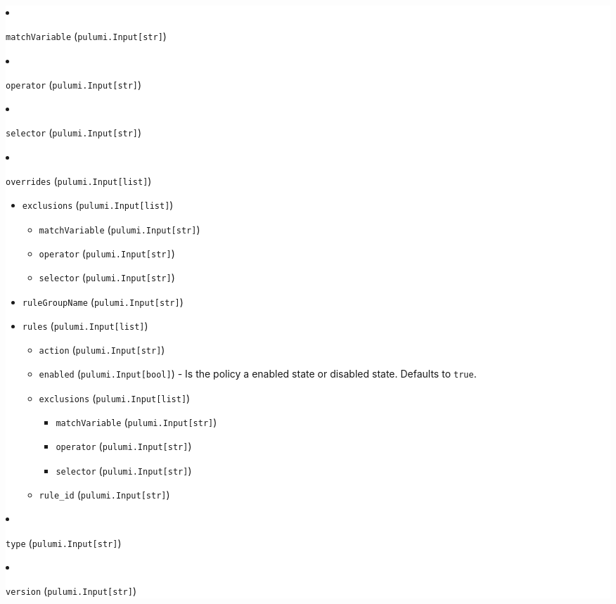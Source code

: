<li><p><code class="docutils literal notranslate"><span class="pre">matchVariable</span></code> (<code class="docutils literal notranslate"><span class="pre">pulumi.Input[str]</span></code>)</p></li>
<li><p><code class="docutils literal notranslate"><span class="pre">operator</span></code> (<code class="docutils literal notranslate"><span class="pre">pulumi.Input[str]</span></code>)</p></li>
<li><p><code class="docutils literal notranslate"><span class="pre">selector</span></code> (<code class="docutils literal notranslate"><span class="pre">pulumi.Input[str]</span></code>)</p></li>
</ul>
</li>
<li><p><code class="docutils literal notranslate"><span class="pre">overrides</span></code> (<code class="docutils literal notranslate"><span class="pre">pulumi.Input[list]</span></code>)</p>
<ul>
<li><p><code class="docutils literal notranslate"><span class="pre">exclusions</span></code> (<code class="docutils literal notranslate"><span class="pre">pulumi.Input[list]</span></code>)</p>
<ul>
<li><p><code class="docutils literal notranslate"><span class="pre">matchVariable</span></code> (<code class="docutils literal notranslate"><span class="pre">pulumi.Input[str]</span></code>)</p></li>
<li><p><code class="docutils literal notranslate"><span class="pre">operator</span></code> (<code class="docutils literal notranslate"><span class="pre">pulumi.Input[str]</span></code>)</p></li>
<li><p><code class="docutils literal notranslate"><span class="pre">selector</span></code> (<code class="docutils literal notranslate"><span class="pre">pulumi.Input[str]</span></code>)</p></li>
</ul>
</li>
<li><p><code class="docutils literal notranslate"><span class="pre">ruleGroupName</span></code> (<code class="docutils literal notranslate"><span class="pre">pulumi.Input[str]</span></code>)</p></li>
<li><p><code class="docutils literal notranslate"><span class="pre">rules</span></code> (<code class="docutils literal notranslate"><span class="pre">pulumi.Input[list]</span></code>)</p>
<ul>
<li><p><code class="docutils literal notranslate"><span class="pre">action</span></code> (<code class="docutils literal notranslate"><span class="pre">pulumi.Input[str]</span></code>)</p></li>
<li><p><code class="docutils literal notranslate"><span class="pre">enabled</span></code> (<code class="docutils literal notranslate"><span class="pre">pulumi.Input[bool]</span></code>) - Is the policy a enabled state or disabled state. Defaults to <code class="docutils literal notranslate"><span class="pre">true</span></code>.</p></li>
<li><p><code class="docutils literal notranslate"><span class="pre">exclusions</span></code> (<code class="docutils literal notranslate"><span class="pre">pulumi.Input[list]</span></code>)</p>
<ul>
<li><p><code class="docutils literal notranslate"><span class="pre">matchVariable</span></code> (<code class="docutils literal notranslate"><span class="pre">pulumi.Input[str]</span></code>)</p></li>
<li><p><code class="docutils literal notranslate"><span class="pre">operator</span></code> (<code class="docutils literal notranslate"><span class="pre">pulumi.Input[str]</span></code>)</p></li>
<li><p><code class="docutils literal notranslate"><span class="pre">selector</span></code> (<code class="docutils literal notranslate"><span class="pre">pulumi.Input[str]</span></code>)</p></li>
</ul>
</li>
<li><p><code class="docutils literal notranslate"><span class="pre">rule_id</span></code> (<code class="docutils literal notranslate"><span class="pre">pulumi.Input[str]</span></code>)</p></li>
</ul>
</li>
</ul>
</li>
<li><p><code class="docutils literal notranslate"><span class="pre">type</span></code> (<code class="docutils literal notranslate"><span class="pre">pulumi.Input[str]</span></code>)</p></li>
<li><p><code class="docutils literal notranslate"><span class="pre">version</span></code> (<code class="docutils literal notranslate"><span class="pre">pulumi.Input[str]</span></code>)</p></li>
</ul>
</dd></dl>
